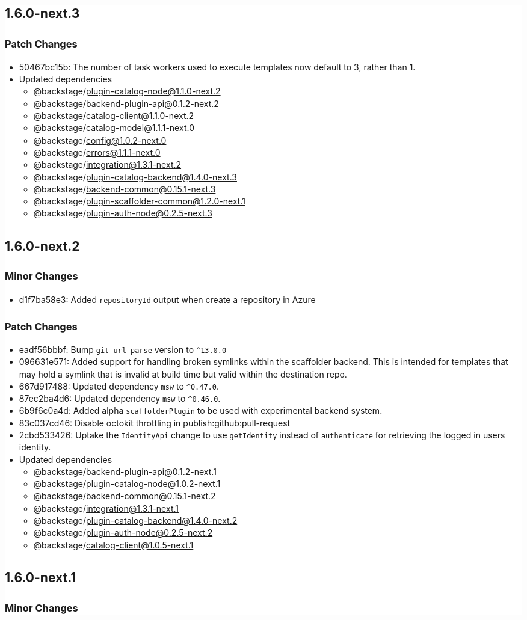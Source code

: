 ## 1.6.0-next.3

### Patch Changes

- 50467bc15b: The number of task workers used to execute templates now default to 3, rather than 1.
- Updated dependencies
  - @backstage/plugin-catalog-node@1.1.0-next.2
  - @backstage/backend-plugin-api@0.1.2-next.2
  - @backstage/catalog-client@1.1.0-next.2
  - @backstage/catalog-model@1.1.1-next.0
  - @backstage/config@1.0.2-next.0
  - @backstage/errors@1.1.1-next.0
  - @backstage/integration@1.3.1-next.2
  - @backstage/plugin-catalog-backend@1.4.0-next.3
  - @backstage/backend-common@0.15.1-next.3
  - @backstage/plugin-scaffolder-common@1.2.0-next.1
  - @backstage/plugin-auth-node@0.2.5-next.3

## 1.6.0-next.2

### Minor Changes

- d1f7ba58e3: Added `repositoryId` output when create a repository in Azure

### Patch Changes

- eadf56bbbf: Bump `git-url-parse` version to `^13.0.0`
- 096631e571: Added support for handling broken symlinks within the scaffolder backend. This is intended for templates that may hold a symlink that is invalid at build time but valid within the destination repo.
- 667d917488: Updated dependency `msw` to `^0.47.0`.
- 87ec2ba4d6: Updated dependency `msw` to `^0.46.0`.
- 6b9f6c0a4d: Added alpha `scaffolderPlugin` to be used with experimental backend system.
- 83c037cd46: Disable octokit throttling in publish:github:pull-request
- 2cbd533426: Uptake the `IdentityApi` change to use `getIdentity` instead of `authenticate` for retrieving the logged in users identity.
- Updated dependencies
  - @backstage/backend-plugin-api@0.1.2-next.1
  - @backstage/plugin-catalog-node@1.0.2-next.1
  - @backstage/backend-common@0.15.1-next.2
  - @backstage/integration@1.3.1-next.1
  - @backstage/plugin-catalog-backend@1.4.0-next.2
  - @backstage/plugin-auth-node@0.2.5-next.2
  - @backstage/catalog-client@1.0.5-next.1

## 1.6.0-next.1

### Minor Changes
